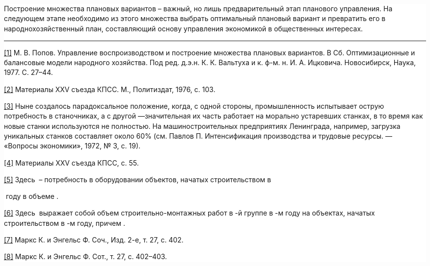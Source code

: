 Построение множества плановых вариантов – важный, но лишь предварительный этап планового управления. На следующем этапе необходимо из этого множества выбрать оптимальный плановый вариант и превратить его в народнохозяйственный план, составляющий основу управления экономикой в общественных интересах.

  

  

---

[[1]](#_ftnref1) М. В. Попов. Управление воспроизводством и построение множества плановых вариантов. В Сб. Оптимизационные и балансовые модели народного хозяйства. Под ред. д.э.н. К. К. Вальтуха и к. ф-м. н. И. А. Ицковича. Новосибирск, Наука, 1977. C. 27–44.

[[2]](#_ftnref2) Материалы XXV съезда КПСС. М., Политиздат, 1976, с. 103.

[[3]](#_ftnref3) Ныне создалось парадоксальное положение, когда, с одной стороны, промышленность испытывает острую потребность в станочниках, а с другой —значительная их часть работает на морально устаревших станках, в то время как новые станки используются не полностью. На машиностроительных предприятиях Ленинграда, например, загрузка уникальных станков составляет около 60% (см. Павлов П. Интенсификация производства и трудовые ресурсы. — «Вопросы экономики», 1972, № 3, с. 19).

[[4]](#_ftnref4) Материалы XXV съезда КПСС, с. 55.

[[5]](#_ftnref5) Здесь  – потребность в оборудовании объектов, начатых строительством в

 году в объеме .

[[6]](#_ftnref6) Здесь  выражает собой объем строительно-монтажных работ в -й группе в -м году на объектах, начатых строительством в -м году, причем .

[[7]](#_ftnref7) Маркс К. и Энгельс Ф. Соч., Изд. 2-е, т. 27, с. 402.

[[8]](#_ftnref8) Маркс К. и Энгельс Ф. Сот., т. 27, с. 402–403.